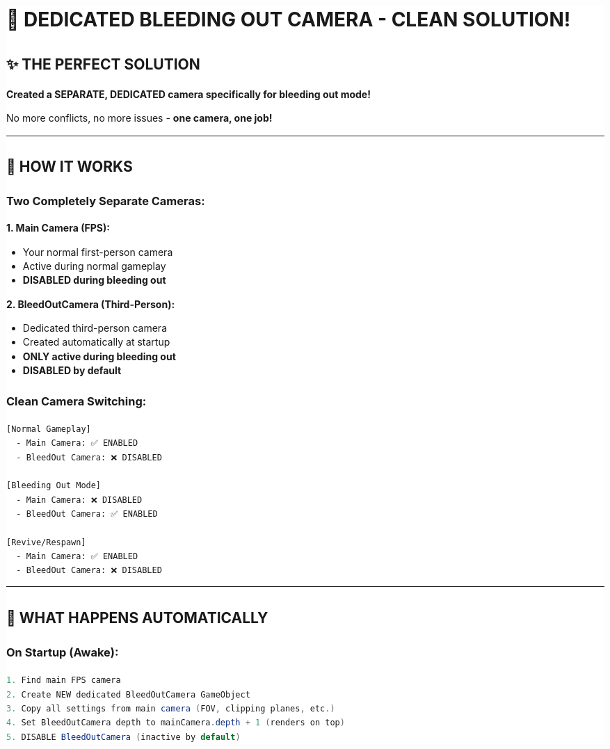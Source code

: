 # 🎥 DEDICATED BLEEDING OUT CAMERA - CLEAN SOLUTION!

## ✨ THE PERFECT SOLUTION

**Created a SEPARATE, DEDICATED camera specifically for bleeding out mode!**

No more conflicts, no more issues - **one camera, one job!**

---

## 🎯 HOW IT WORKS

### **Two Completely Separate Cameras:**

**1. Main Camera (FPS):**
- Your normal first-person camera
- Active during normal gameplay
- **DISABLED during bleeding out**

**2. BleedOutCamera (Third-Person):**
- Dedicated third-person camera
- Created automatically at startup
- **ONLY active during bleeding out**
- **DISABLED by default**

### **Clean Camera Switching:**
```
[Normal Gameplay]
  - Main Camera: ✅ ENABLED
  - BleedOut Camera: ❌ DISABLED

[Bleeding Out Mode]
  - Main Camera: ❌ DISABLED
  - BleedOut Camera: ✅ ENABLED

[Revive/Respawn]
  - Main Camera: ✅ ENABLED
  - BleedOut Camera: ❌ DISABLED
```

---

## 🔧 WHAT HAPPENS AUTOMATICALLY

### **On Startup (Awake):**
```csharp
1. Find main FPS camera
2. Create NEW dedicated BleedOutCamera GameObject
3. Copy all settings from main camera (FOV, clipping planes, etc.)
4. Set BleedOutCamera depth to mainCamera.depth + 1 (renders on top)
5. DISABLE BleedOutCamera (inactive by default)
```
